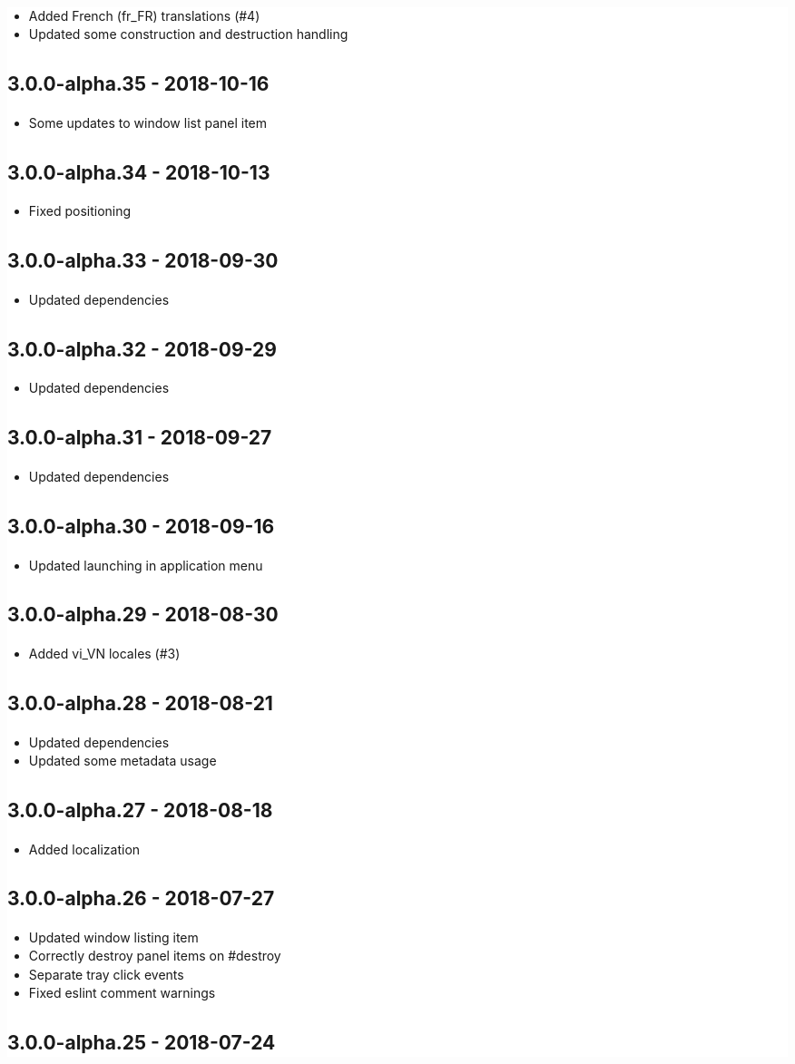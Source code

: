 * Added French (fr_FR) translations (#4)
* Updated some construction and destruction handling

## 3.0.0-alpha.35 - 2018-10-16

* Some updates to window list panel item

## 3.0.0-alpha.34 - 2018-10-13

* Fixed positioning

## 3.0.0-alpha.33 - 2018-09-30

* Updated dependencies

## 3.0.0-alpha.32 - 2018-09-29

* Updated dependencies

## 3.0.0-alpha.31 - 2018-09-27

* Updated dependencies

## 3.0.0-alpha.30 - 2018-09-16

* Updated launching in application menu

## 3.0.0-alpha.29 - 2018-08-30

* Added vi_VN locales (#3)

## 3.0.0-alpha.28 - 2018-08-21

* Updated dependencies
* Updated some metadata usage

## 3.0.0-alpha.27 - 2018-08-18

* Added localization

## 3.0.0-alpha.26 - 2018-07-27

* Updated window listing item
* Correctly destroy panel items on #destroy
* Separate tray click events
* Fixed eslint comment warnings

## 3.0.0-alpha.25 - 2018-07-24

